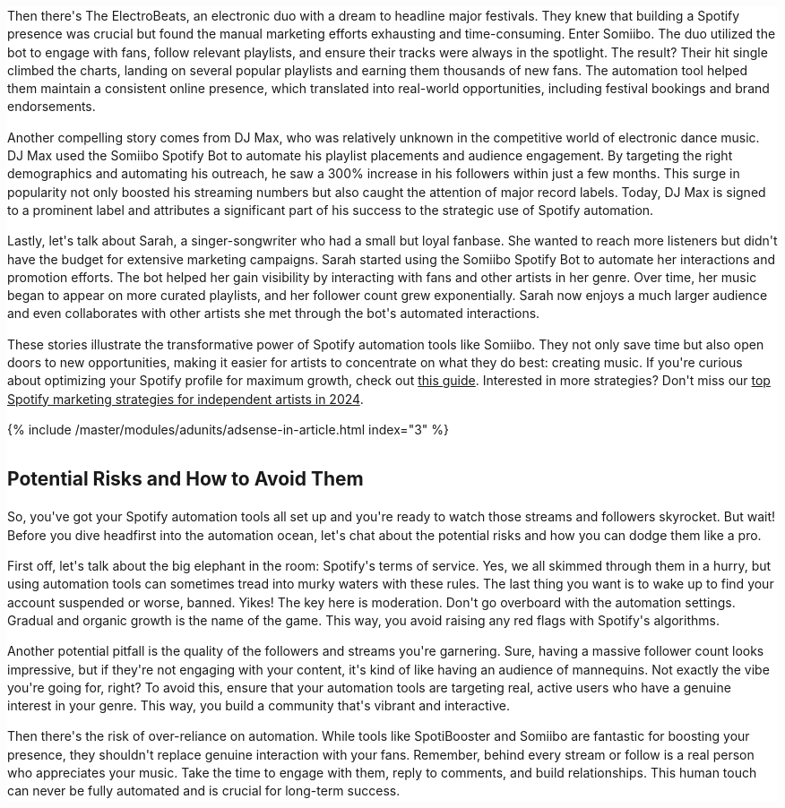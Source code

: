 Then there's The ElectroBeats, an electronic duo with a dream to headline major festivals. They knew that building a Spotify presence was crucial but found the manual marketing efforts exhausting and time-consuming. Enter Somiibo. The duo utilized the bot to engage with fans, follow relevant playlists, and ensure their tracks were always in the spotlight. The result? Their hit single climbed the charts, landing on several popular playlists and earning them thousands of new fans. The automation tool helped them maintain a consistent online presence, which translated into real-world opportunities, including festival bookings and brand endorsements.

Another compelling story comes from DJ Max, who was relatively unknown in the competitive world of electronic dance music. DJ Max used the Somiibo Spotify Bot to automate his playlist placements and audience engagement. By targeting the right demographics and automating his outreach, he saw a 300% increase in his followers within just a few months. This surge in popularity not only boosted his streaming numbers but also caught the attention of major record labels. Today, DJ Max is signed to a prominent label and attributes a significant part of his success to the strategic use of Spotify automation.

Lastly, let's talk about Sarah, a singer-songwriter who had a small but loyal fanbase. She wanted to reach more listeners but didn't have the budget for extensive marketing campaigns. Sarah started using the Somiibo Spotify Bot to automate her interactions and promotion efforts. The bot helped her gain visibility by interacting with fans and other artists in her genre. Over time, her music began to appear on more curated playlists, and her follower count grew exponentially. Sarah now enjoys a much larger audience and even collaborates with other artists she met through the bot's automated interactions.

These stories illustrate the transformative power of Spotify automation tools like Somiibo. They not only save time but also open doors to new opportunities, making it easier for artists to concentrate on what they do best: creating music. If you're curious about optimizing your Spotify profile for maximum growth, check out [this guide](https://spotibooster.com/blog/how-to-optimize-your-spotify-profile-for-maximum-growth). Interested in more strategies? Don't miss our [top Spotify marketing strategies for independent artists in 2024](https://spotibooster.com/blog/top-spotify-marketing-strategies-for-independent-artists-in-2024).

{% include /master/modules/adunits/adsense-in-article.html index="3" %}

## Potential Risks and How to Avoid Them

So, you've got your Spotify automation tools all set up and you're ready to watch those streams and followers skyrocket. But wait! Before you dive headfirst into the automation ocean, let's chat about the potential risks and how you can dodge them like a pro.

First off, let's talk about the big elephant in the room: Spotify's terms of service. Yes, we all skimmed through them in a hurry, but using automation tools can sometimes tread into murky waters with these rules. The last thing you want is to wake up to find your account suspended or worse, banned. Yikes! The key here is moderation. Don't go overboard with the automation settings. Gradual and organic growth is the name of the game. This way, you avoid raising any red flags with Spotify's algorithms.

Another potential pitfall is the quality of the followers and streams you're garnering. Sure, having a massive follower count looks impressive, but if they're not engaging with your content, it's kind of like having an audience of mannequins. Not exactly the vibe you're going for, right? To avoid this, ensure that your automation tools are targeting real, active users who have a genuine interest in your genre. This way, you build a community that's vibrant and interactive.

Then there's the risk of over-reliance on automation. While tools like SpotiBooster and Somiibo are fantastic for boosting your presence, they shouldn't replace genuine interaction with your fans. Remember, behind every stream or follow is a real person who appreciates your music. Take the time to engage with them, reply to comments, and build relationships. This human touch can never be fully automated and is crucial for long-term success.
